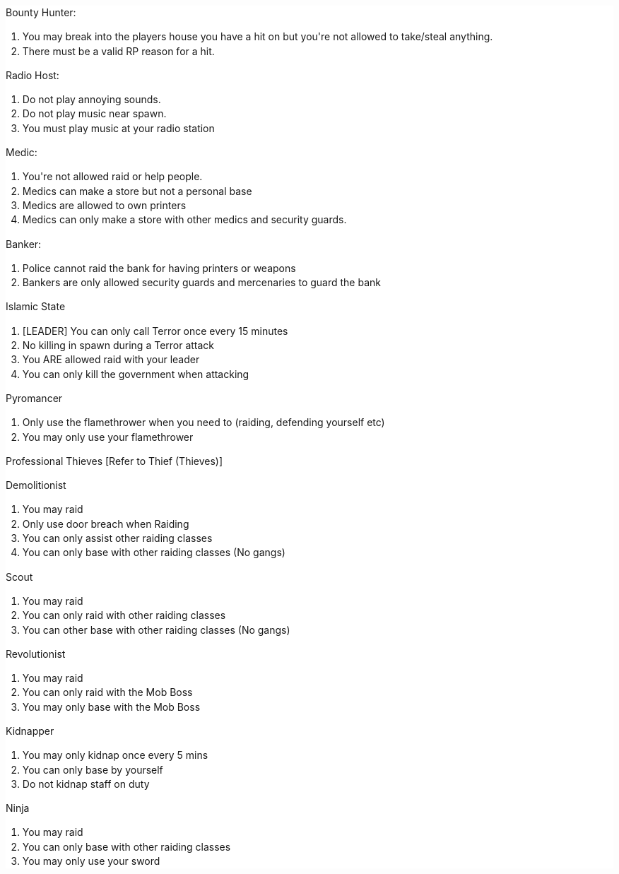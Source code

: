 Bounty Hunter:
1. You may break into the players house you have a hit on but you're not allowed to take/steal anything.
2. There must be a valid RP reason for a hit.

Radio Host:
1. Do not play annoying sounds.
2. Do not play music near spawn.
3. You must play music at your radio station

Medic:
1. You're not allowed raid or help people.
2. Medics can make a store but not a personal base
3. Medics are allowed to own printers
4. Medics can only make a store with other medics and security guards.

Banker:
1. Police cannot raid the bank for having printers or weapons
2. Bankers are only allowed security guards and mercenaries to guard the bank

Islamic State
1. [LEADER] You can only call Terror once every 15 minutes
2. No killing in spawn during a Terror attack
3. You ARE allowed raid with your leader
4. You can only kill the government when attacking

Pyromancer
1. Only use the flamethrower when you need to (raiding, defending yourself etc)
2. You may only use your flamethrower

Professional Thieves
[Refer to Thief (Thieves)]

Demolitionist
1. You may raid
2. Only use door breach when Raiding
3. You can only assist other raiding classes
4. You can only base with other raiding classes (No gangs)

Scout
1. You may raid
2. You can only raid with other raiding classes
3. You can other base with other raiding classes (No gangs)

Revolutionist
1. You may raid
2. You can only raid with the Mob Boss
3. You may only base with the Mob Boss

Kidnapper
1. You may only kidnap once every 5 mins
2. You can only base by yourself
3. Do not kidnap staff on duty

Ninja
1. You may raid
2. You can only base with other raiding classes
3. You may only use your sword
